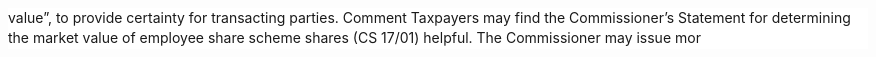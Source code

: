 value”, to provide certainty for transacting parties. Comment Taxpayers may find the Commissioner’s Statement for determining the market value of employee share scheme shares (CS 17/01) helpful. The Commissioner may issue mor
